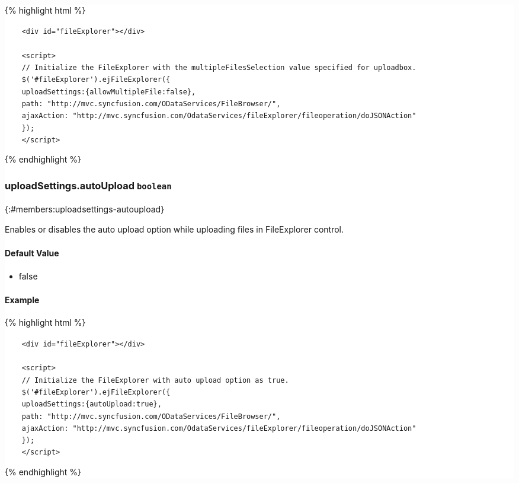 

{% highlight html %}
 
        <div id="fileExplorer"></div> 
        
        <script>
        // Initialize the FileExplorer with the multipleFilesSelection value specified for uploadbox.
        $('#fileExplorer').ejFileExplorer({ 
        uploadSettings:{allowMultipleFile:false},
        path: "http://mvc.syncfusion.com/ODataServices/FileBrowser/",           
        ajaxAction: "http://mvc.syncfusion.com/OdataServices/fileExplorer/fileoperation/doJSONAction"                
        }); 
        </script>

{% endhighlight %}

### uploadSettings.autoUpload `boolean`
{:#members:uploadsettings-autoupload}








Enables or disables the auto upload option while uploading files in FileExplorer control.




#### Default Value







* false








#### Example



{% highlight html %}
 
        <div id="fileExplorer"></div> 
        
        <script>
        // Initialize the FileExplorer with auto upload option as true.
        $('#fileExplorer').ejFileExplorer({ 
        uploadSettings:{autoUpload:true},
        path: "http://mvc.syncfusion.com/ODataServices/FileBrowser/",           
        ajaxAction: "http://mvc.syncfusion.com/OdataServices/fileExplorer/fileoperation/doJSONAction"                
        }); 
        </script>

{% endhighlight %}
